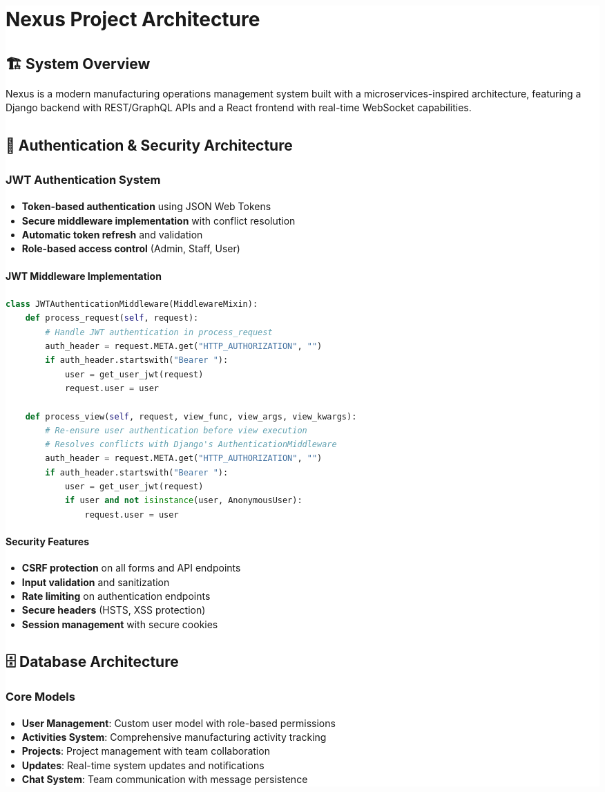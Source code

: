 # Nexus Project Architecture

## 🏗️ System Overview

Nexus is a modern manufacturing operations management system built with a microservices-inspired architecture, featuring a Django backend with REST/GraphQL APIs and a React frontend with real-time WebSocket capabilities.

## 🔐 Authentication & Security Architecture

### JWT Authentication System
- **Token-based authentication** using JSON Web Tokens
- **Secure middleware implementation** with conflict resolution
- **Automatic token refresh** and validation
- **Role-based access control** (Admin, Staff, User)

#### JWT Middleware Implementation
```python
class JWTAuthenticationMiddleware(MiddlewareMixin):
    def process_request(self, request):
        # Handle JWT authentication in process_request
        auth_header = request.META.get("HTTP_AUTHORIZATION", "")
        if auth_header.startswith("Bearer "):
            user = get_user_jwt(request)
            request.user = user

    def process_view(self, request, view_func, view_args, view_kwargs):
        # Re-ensure user authentication before view execution
        # Resolves conflicts with Django's AuthenticationMiddleware
        auth_header = request.META.get("HTTP_AUTHORIZATION", "")
        if auth_header.startswith("Bearer "):
            user = get_user_jwt(request)
            if user and not isinstance(user, AnonymousUser):
                request.user = user
```

#### Security Features
- **CSRF protection** on all forms and API endpoints
- **Input validation** and sanitization
- **Rate limiting** on authentication endpoints
- **Secure headers** (HSTS, XSS protection)
- **Session management** with secure cookies

## 🗄️ Database Architecture

### Core Models
- **User Management**: Custom user model with role-based permissions
- **Activities System**: Comprehensive manufacturing activity tracking
- **Projects**: Project management with team collaboration
- **Updates**: Real-time system updates and notifications
- **Chat System**: Team communication with message persistence
